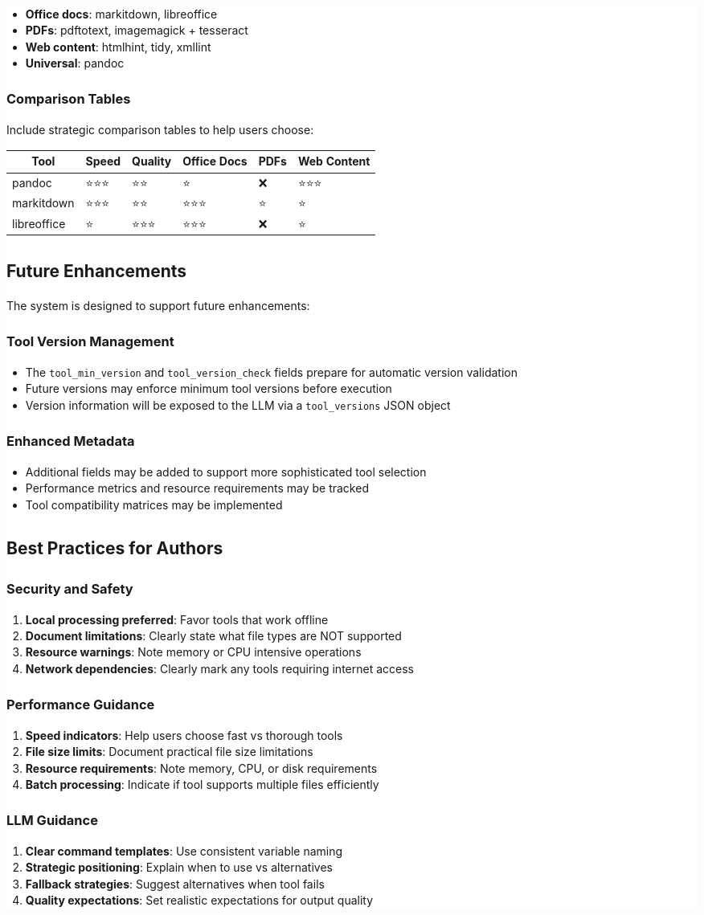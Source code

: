 - **Office docs**: markitdown, libreoffice
- **PDFs**: pdftotext, imagemagick + tesseract
- **Web content**: htmlhint, tidy, xmllint
- **Universal**: pandoc

### Comparison Tables

Include strategic comparison tables to help users choose:

| Tool | Speed | Quality | Office Docs | PDFs | Web Content |
|------|-------|---------|-------------|------|-------------|
| pandoc | ⭐⭐⭐ | ⭐⭐ | ⭐ | ❌ | ⭐⭐⭐ |
| markitdown | ⭐⭐⭐ | ⭐⭐ | ⭐⭐⭐ | ⭐ | ⭐ |
| libreoffice | ⭐ | ⭐⭐⭐ | ⭐⭐⭐ | ❌ | ⭐ |

## Future Enhancements

The system is designed to support future enhancements:

### Tool Version Management

- The `tool_min_version` and `tool_version_check` fields prepare for automatic version validation
- Future versions may enforce minimum tool versions before execution
- Version information will be exposed to the LLM via a `tool_versions` JSON object

### Enhanced Metadata

- Additional fields may be added to support more sophisticated tool selection
- Performance metrics and resource requirements may be tracked
- Tool compatibility matrices may be implemented

## Best Practices for Authors

### Security and Safety

1. **Local processing preferred**: Favor tools that work offline
2. **Document limitations**: Clearly state what file types are NOT supported
3. **Resource warnings**: Note memory or CPU intensive operations
4. **Network dependencies**: Clearly mark any tools requiring internet access

### Performance Guidance

1. **Speed indicators**: Help users choose fast vs thorough tools
2. **File size limits**: Document practical file size limitations
3. **Resource requirements**: Note memory, CPU, or disk requirements
4. **Batch processing**: Indicate if tool supports multiple files efficiently

### LLM Guidance

1. **Clear command templates**: Use consistent variable naming
2. **Strategic positioning**: Explain when to use vs alternatives
3. **Fallback strategies**: Suggest alternatives when tool fails
4. **Quality expectations**: Set realistic expectations for output quality
